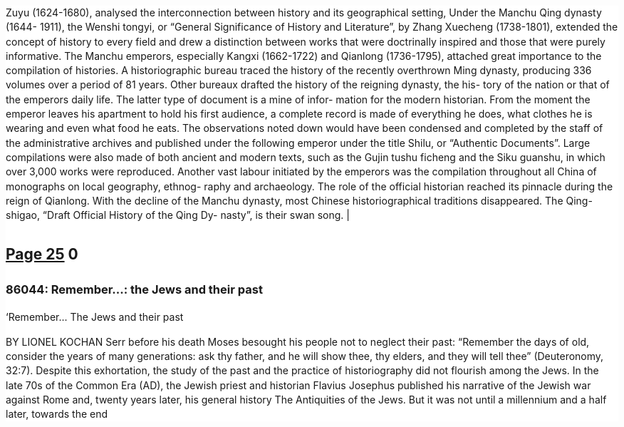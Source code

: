 Zuyu (1624-1680), analysed the interconnection 
between history and its geographical setting, 
Under the Manchu Qing dynasty (1644- 
1911), the Wenshi tongyi, or “General Significance 
of History and Literature”, by Zhang Xuecheng 
(1738-1801), extended the concept of history to 
every field and drew a distinction between works 
that were doctrinally inspired and those that were 
purely informative. 
The Manchu emperors, especially Kangxi 
(1662-1722) and Qianlong (1736-1795), attached great 
importance to the compilation of histories. A 
historiographic bureau traced the history of the 
recently overthrown Ming dynasty, producing 336 
volumes over a period of 81 years. Other bureaux 
drafted the history of the reigning dynasty, the his- 
tory of the nation or that of the emperors daily life. 
The latter type of document is a mine of infor- 
mation for the modern historian. From the moment 
the emperor leaves his apartment to hold his first 
audience, a complete record is made of everything 
he does, what clothes he is wearing and even what 
food he eats. The observations noted down would 
have been condensed and completed by the staff of 
the administrative archives and published under the 
following emperor under the title Shilu, or 
“Authentic Documents”. 
Large compilations were also made of both 
ancient and modern texts, such as the Gujin tushu 
ficheng and the Siku guanshu, in which over 3,000 
works were reproduced. Another vast labour initiated 
by the emperors was the compilation throughout all 
China of monographs on local geography, ethnog- 
raphy and archaeology. 
The role of the official historian reached its 
pinnacle during the reign of Qianlong. With the 
decline of the Manchu dynasty, most Chinese 
historiographical traditions disappeared. The Qing- 
shigao, “Draft Official History of the Qing Dy- 
nasty”, is their swan song. |

## [Page 25](https://demo.humlab.umu.se/courier/086052engo.pdf#page=25) 0

### 86044: Remember...: the Jews and their past

‘Remember... The Jews 
and their past 
  
 
BY LIONEL KOCHAN 
Serr before his death Moses besought his 
people not to neglect their past: “Remember the 
days of old, consider the years of many generations: 
ask thy father, and he will show thee, thy elders, 
and they will tell thee” (Deuteronomy, 32:7). 
Despite this exhortation, the study of the past 
and the practice of historiography did not flourish 
among the Jews. In the late 70s of the Common Era 
(AD), the Jewish priest and historian Flavius 
Josephus published his narrative of the Jewish war 
against Rome and, twenty years later, his general 
history The Antiquities of the Jews. But it was not 
until a millennium and a half later, towards the end 